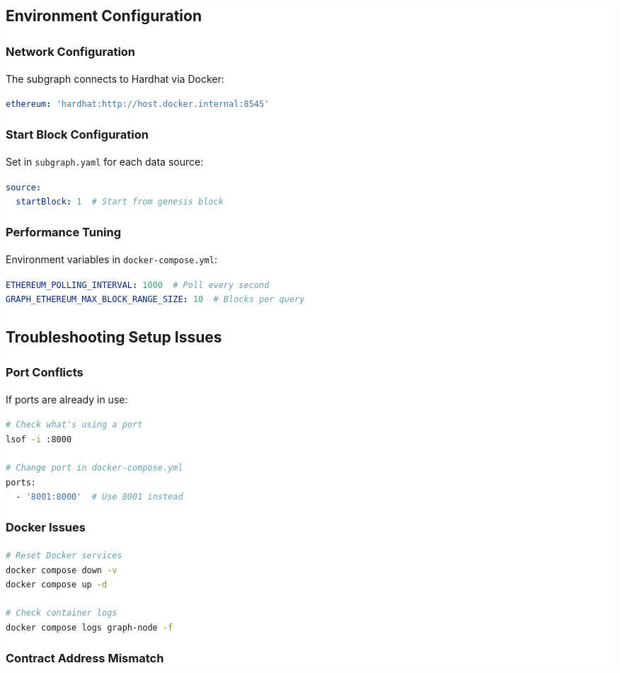 ## Environment Configuration

### Network Configuration

The subgraph connects to Hardhat via Docker:

```yaml
ethereum: 'hardhat:http://host.docker.internal:8545'
```

### Start Block Configuration

Set in `subgraph.yaml` for each data source:

```yaml
source:
  startBlock: 1  # Start from genesis block
```

### Performance Tuning

Environment variables in `docker-compose.yml`:

```yaml
ETHEREUM_POLLING_INTERVAL: 1000  # Poll every second
GRAPH_ETHEREUM_MAX_BLOCK_RANGE_SIZE: 10  # Blocks per query
```

## Troubleshooting Setup Issues

### Port Conflicts

If ports are already in use:

```bash
# Check what's using a port
lsof -i :8000

# Change port in docker-compose.yml
ports:
  - '8001:8000'  # Use 8001 instead
```

### Docker Issues

```bash
# Reset Docker services
docker compose down -v
docker compose up -d

# Check container logs
docker compose logs graph-node -f
```

### Contract Address Mismatch
